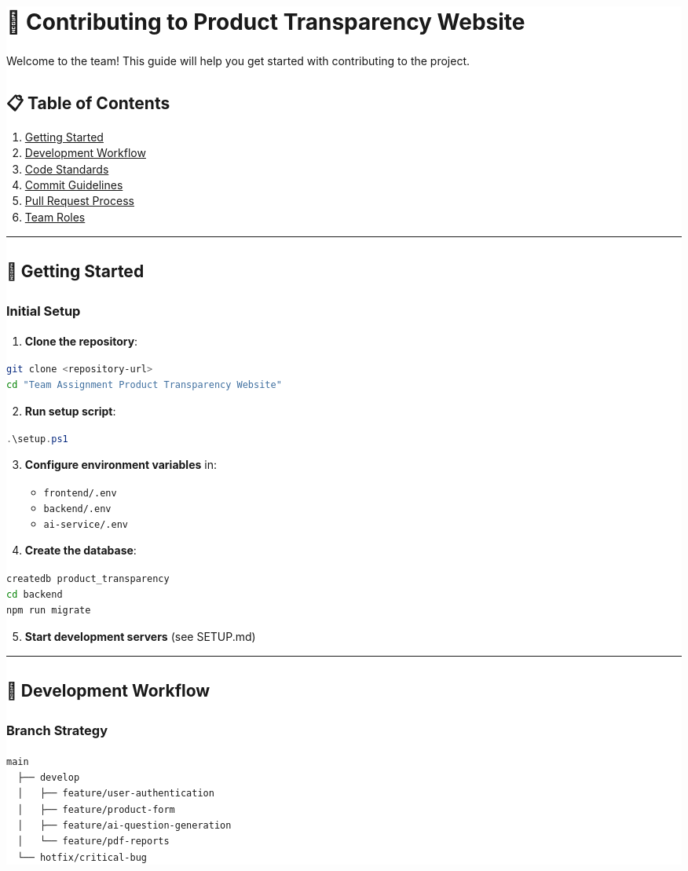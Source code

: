 # 🤝 Contributing to Product Transparency Website

Welcome to the team! This guide will help you get started with contributing to the project.

## 📋 Table of Contents

1. [Getting Started](#getting-started)
2. [Development Workflow](#development-workflow)
3. [Code Standards](#code-standards)
4. [Commit Guidelines](#commit-guidelines)
5. [Pull Request Process](#pull-request-process)
6. [Team Roles](#team-roles)

---

## 🚀 Getting Started

### Initial Setup

1. **Clone the repository**:
```bash
git clone <repository-url>
cd "Team Assignment Product Transparency Website"
```

2. **Run setup script**:
```powershell
.\setup.ps1
```

3. **Configure environment variables** in:
   - `frontend/.env`
   - `backend/.env`
   - `ai-service/.env`

4. **Create the database**:
```bash
createdb product_transparency
cd backend
npm run migrate
```

5. **Start development servers** (see SETUP.md)

---

## 🔄 Development Workflow

### Branch Strategy

```
main
  ├── develop
  │   ├── feature/user-authentication
  │   ├── feature/product-form
  │   ├── feature/ai-question-generation
  │   └── feature/pdf-reports
  └── hotfix/critical-bug
```
